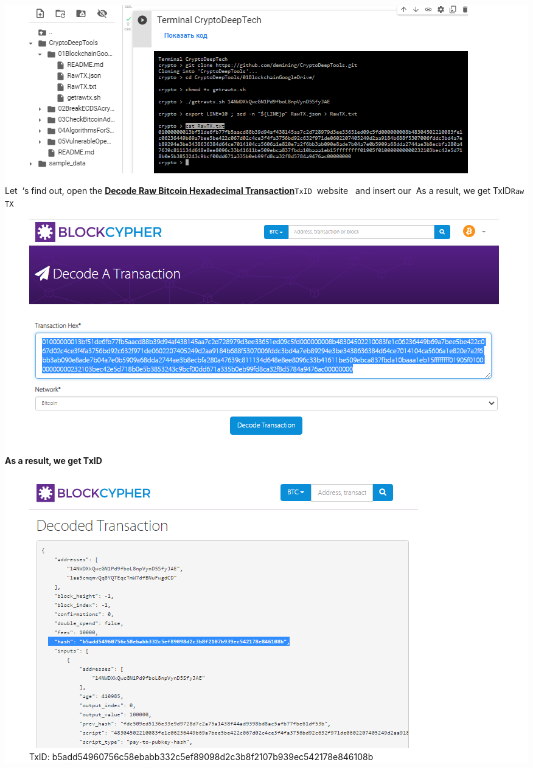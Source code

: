 <figure class="wp-block-image"><img src="./Pollard&#39;s Kangaroo find solutions to the discrete logarithm secp256k1 PRIVATE KEY + NONCES in a known range - «CRYPTO DEEP TECH»_files/b1aa44976ad24df74e02246a8747db31.png" alt="Pollard&#39;s Kangaroo find solutions to the discrete logarithm secp256k1 PRIVATE KEY + NONCES in a known range"></figure>
<p>Let&nbsp; ‘s find out, open the&nbsp;<a href="https://live.blockcypher.com/btc/decodetx/" target="_blank" rel="noreferrer noopener"><strong>Decode Raw Bitcoin Hexadecimal Transaction</strong></a><code>TxID</code>&nbsp;&nbsp;website&nbsp;&nbsp;&nbsp;and insert our&nbsp;&nbsp;As a result, we get TxID<code>RawTX</code></p>
<figure class="wp-block-image"><img src="./Pollard&#39;s Kangaroo find solutions to the discrete logarithm secp256k1 PRIVATE KEY + NONCES in a known range - «CRYPTO DEEP TECH»_files/1662922df068e4d009f0efcbecc2089d.png" alt="Pollard&#39;s Kangaroo find solutions to the discrete logarithm secp256k1 PRIVATE KEY + NONCES in a known range"></figure>
<h4>As a result, we get TxID</h4>
<figure class="wp-block-image"><img title="TxID: b5add54960756c58ebabb332c5ef89098d2c3b8f2107b939ec542178e846108b" src="./Pollard&#39;s Kangaroo find solutions to the discrete logarithm secp256k1 PRIVATE KEY + NONCES in a known range - «CRYPTO DEEP TECH»_files/cc2bf5146ef7a2e6004d79986535255d.png" alt="TxID: b5add54960756c58ebabb332c5ef89098d2c3b8f2107b939ec542178e846108b"><figcaption>TxID: b5add54960756c58ebabb332c5ef89098d2c3b8f2107b939ec542178e846108b</figcaption></figure>